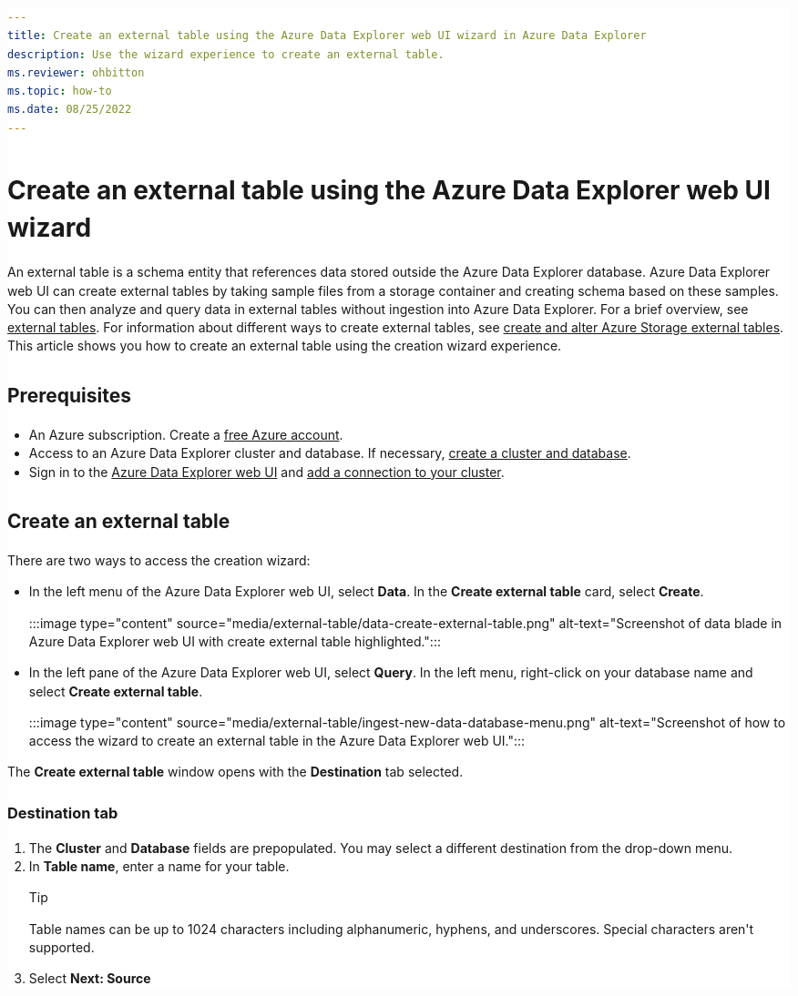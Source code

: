 ```yaml
---
title: Create an external table using the Azure Data Explorer web UI wizard in Azure Data Explorer
description: Use the wizard experience to create an external table.
ms.reviewer: ohbitton
ms.topic: how-to
ms.date: 08/25/2022
---
```


# Create an external table using the Azure Data Explorer web UI wizard

An external table is a schema entity that references data stored outside the Azure Data Explorer database. Azure Data Explorer web UI can create external tables by taking sample files from a storage container and creating schema based on these samples. You can then analyze and query data in external tables without ingestion into Azure Data Explorer. For a brief overview, see [external tables](kusto/query/schema-entities/externaltables.md). For information about different ways to create external tables, see [create and alter Azure Storage external tables](kusto/management/external-tables-azurestorage-azuredatalake.md). This article shows you how to create an external table using the creation wizard experience.

## Prerequisites

* An Azure subscription. Create a [free Azure account](https://azure.microsoft.com/free/).
* Access to an Azure Data Explorer cluster and database. If necessary, [create a cluster and database](create-cluster-database-portal.md).
* Sign in to the [Azure Data Explorer web UI](https://dataexplorer.azure.com/) and [add a connection to your cluster](web-query-data.md#add-clusters).

## Create an external table

There are two ways to access the creation wizard:

* In the left menu of the Azure Data Explorer web UI, select **Data**. In the **Create external table** card, select **Create**.

     :::image type="content" source="media/external-table/data-create-external-table.png" alt-text="Screenshot of data blade in Azure Data Explorer web UI with create external table highlighted.":::

* In the left pane of the Azure Data Explorer web UI, select **Query**. In the left menu, right-click on your database name and select **Create external table**.

    :::image type="content" source="media/external-table/ingest-new-data-database-menu.png" alt-text="Screenshot of how to access the wizard to create an external table in the Azure Data Explorer web UI.":::

The **Create external table** window opens with the **Destination** tab selected.

### Destination tab

1. The **Cluster** and **Database** fields are prepopulated. You may select a different destination from the drop-down menu.
1. In **Table name**, enter a name for your table.
    > [!TIP]
    >  Table names can be up to 1024 characters including alphanumeric, hyphens, and underscores. Special characters aren't supported.
1. Select **Next: Source**
